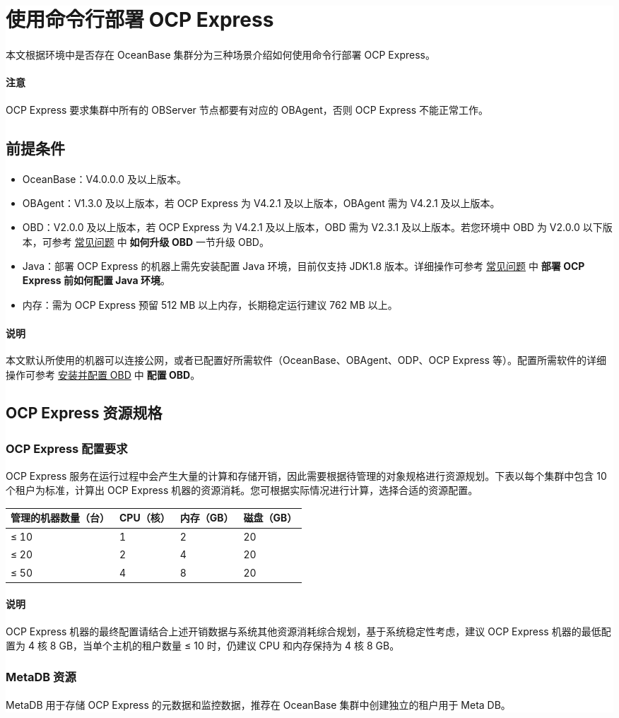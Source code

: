 # 使用命令行部署 OCP Express

本文根据环境中是否存在 OceanBase 集群分为三种场景介绍如何使用命令行部署 OCP Express。

<main id="notice" type='notice'>
  <h4>注意</h4>
  <p>OCP Express 要求集群中所有的 OBServer 节点都要有对应的 OBAgent，否则 OCP Express 不能正常工作。</p>
</main>

## 前提条件

* OceanBase：V4.0.0.0 及以上版本。

* OBAgent：V1.3.0 及以上版本，若 OCP Express 为 V4.2.1 及以上版本，OBAgent 需为 V4.2.1 及以上版本。

* OBD：V2.0.0 及以上版本，若 OCP Express 为 V4.2.1 及以上版本，OBD 需为 V2.3.1 及以上版本。若您环境中 OBD 为 V2.0.0 以下版本，可参考  [常见问题](../../500.faq/100.faq.md) 中 **如何升级 OBD** 一节升级 OBD。

* Java：部署 OCP Express 的机器上需先安装配置 Java 环境，目前仅支持 JDK1.8 版本。详细操作可参考 [常见问题](../../500.faq/100.faq.md) 中 **部署 OCP Express 前如何配置 Java 环境**。

* 内存：需为 OCP Express 预留 512 MB 以上内存，长期稳定运行建议 762 MB 以上。

<main id="notice" type='explain'>
  <h4>说明</h4>
  <p>本文默认所使用的机器可以连接公网，或者已配置好所需软件（OceanBase、OBAgent、ODP、OCP Express 等）。配置所需软件的详细操作可参考 <a href="../../200.quick-start/100.install-obd.md"> 安装并配置 OBD</a> 中 <b>配置 OBD</b>。</p>
</main>

## OCP Express 资源规格

### OCP Express 配置要求

OCP Express 服务在运行过程中会产生大量的计算和存储开销，因此需要根据待管理的对象规格进行资源规划。下表以每个集群中包含 10 个租户为标准，计算出 OCP Express 机器的资源消耗。您可根据实际情况进行计算，选择合适的资源配置。

| 管理的机器数量（台）| CPU（核）| 内存（GB）| 磁盘（GB）|
|-------------------|---------|-----------|----------|
|   ≤ 10            |  1      |   2       |  20      |
|   ≤ 20            |  2      |   4       |  20      |
|   ≤ 50            |  4      |   8       |  20      |

<main id="notice" type='explain'>
  <h4>说明</h4>
  <p>OCP Express 机器的最终配置请结合上述开销数据与系统其他资源消耗综合规划，基于系统稳定性考虑，建议 OCP Express 机器的最低配置为 4 核 8 GB，当单个主机的租户数量 ≤ 10 时，仍建议 CPU 和内存保持为 4 核 8 GB。</p>
</main>

### MetaDB 资源

MetaDB 用于存储 OCP Express 的元数据和监控数据，推荐在 OceanBase 集群中创建独立的租户用于 Meta DB。
